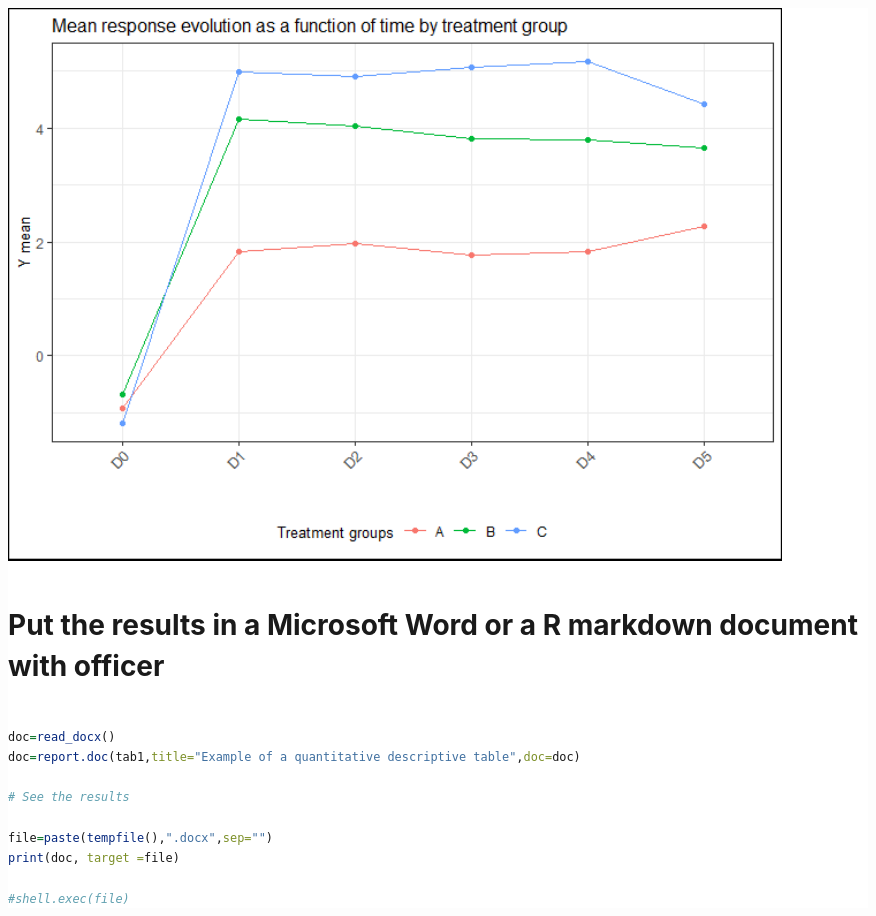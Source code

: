 <img src="man/figures/README-unnamed-chunk-1-1.png" width="90%" />

# Put the results in a Microsoft Word or a R markdown document with officer

``` r

doc=read_docx()
doc=report.doc(tab1,title="Example of a quantitative descriptive table",doc=doc) 

# See the results

file=paste(tempfile(),".docx",sep="")
print(doc, target =file)

#shell.exec(file)
```
